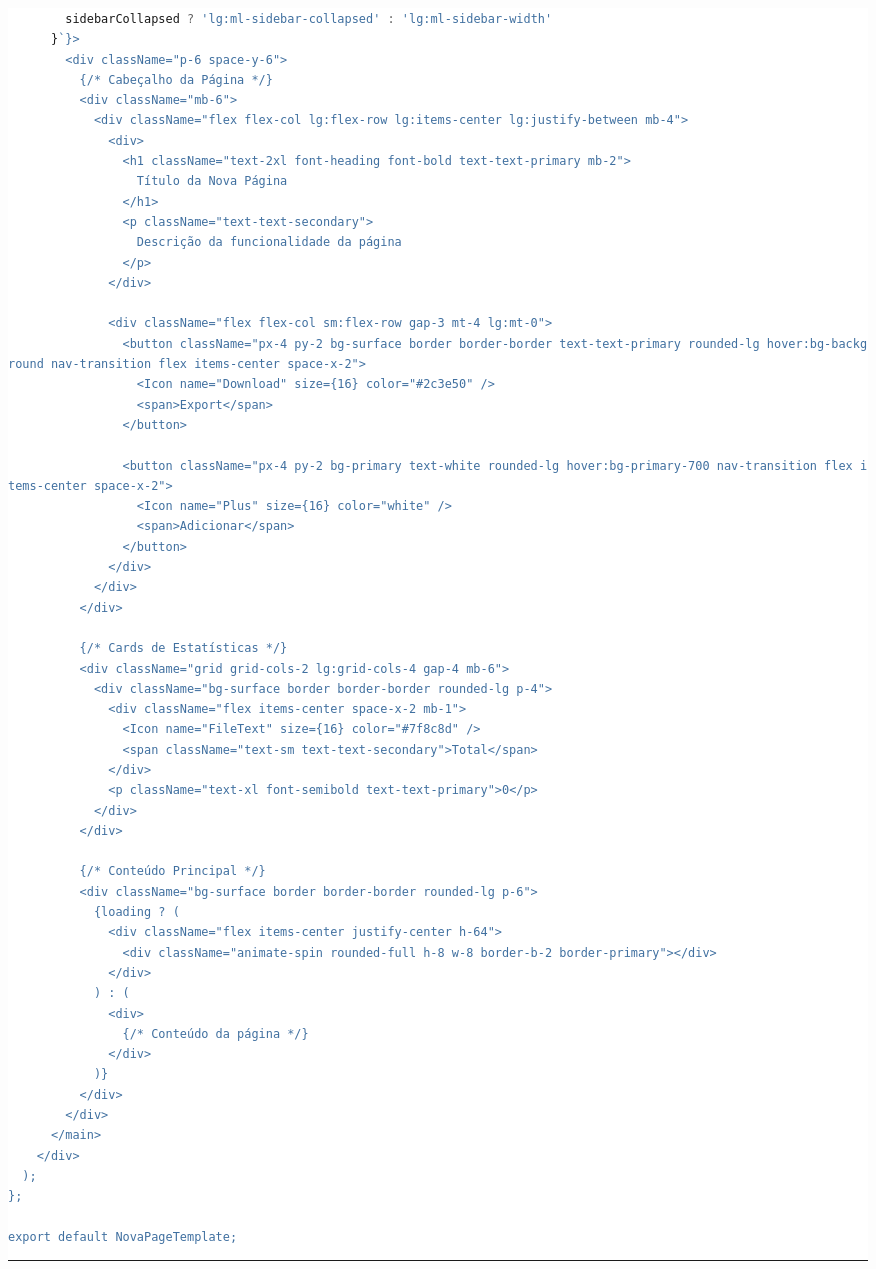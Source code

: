 ```jsx
        sidebarCollapsed ? 'lg:ml-sidebar-collapsed' : 'lg:ml-sidebar-width'
      }`}>
        <div className="p-6 space-y-6">
          {/* Cabeçalho da Página */}
          <div className="mb-6">
            <div className="flex flex-col lg:flex-row lg:items-center lg:justify-between mb-4">
              <div>
                <h1 className="text-2xl font-heading font-bold text-text-primary mb-2">
                  Título da Nova Página
                </h1>
                <p className="text-text-secondary">
                  Descrição da funcionalidade da página
                </p>
              </div>
              
              <div className="flex flex-col sm:flex-row gap-3 mt-4 lg:mt-0">
                <button className="px-4 py-2 bg-surface border border-border text-text-primary rounded-lg hover:bg-background nav-transition flex items-center space-x-2">
                  <Icon name="Download" size={16} color="#2c3e50" />
                  <span>Export</span>
                </button>
                
                <button className="px-4 py-2 bg-primary text-white rounded-lg hover:bg-primary-700 nav-transition flex items-center space-x-2">
                  <Icon name="Plus" size={16} color="white" />
                  <span>Adicionar</span>
                </button>
              </div>
            </div>
          </div>

          {/* Cards de Estatísticas */}
          <div className="grid grid-cols-2 lg:grid-cols-4 gap-4 mb-6">
            <div className="bg-surface border border-border rounded-lg p-4">
              <div className="flex items-center space-x-2 mb-1">
                <Icon name="FileText" size={16} color="#7f8c8d" />
                <span className="text-sm text-text-secondary">Total</span>
              </div>
              <p className="text-xl font-semibold text-text-primary">0</p>
            </div>
          </div>

          {/* Conteúdo Principal */}
          <div className="bg-surface border border-border rounded-lg p-6">
            {loading ? (
              <div className="flex items-center justify-center h-64">
                <div className="animate-spin rounded-full h-8 w-8 border-b-2 border-primary"></div>
              </div>
            ) : (
              <div>
                {/* Conteúdo da página */}
              </div>
            )}
          </div>
        </div>
      </main>
    </div>
  );
};

export default NovaPageTemplate;
```

---